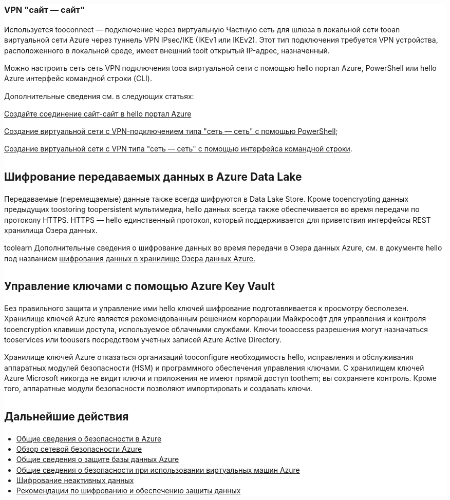 ### <a name="site-to-site-vpn"></a>VPN "сайт — сайт" 

Используется tooconnect — подключение через виртуальную Частную сеть для шлюза в локальной сети tooan виртуальной сети Azure через туннель VPN IPsec/IKE (IKEv1 или IKEv2). Этот тип подключения требуется VPN устройства, расположенного в локальной среде, имеет внешний tooit открытый IP-адрес, назначенный.

Можно настроить сеть сеть VPN подключения tooa виртуальной сети с помощью hello портал Azure, PowerShell или hello Azure интерфейс командной строки (CLI).

Дополнительные сведения см. в следующих статьях:

[Создайте соединение сайт-сайт в hello портал Azure](../vpn-gateway/vpn-gateway-howto-site-to-site-resource-manager-portal.md)

[Создание виртуальной сети с VPN-подключением типа "сеть — сеть" с помощью PowerShell](../vpn-gateway/vpn-gateway-create-site-to-site-rm-powershell.md);

[Создание виртуальной сети с VPN типа "сеть — сеть" с помощью интерфейса командной строки](../vpn-gateway/vpn-gateway-howto-site-to-site-resource-manager-cli.md).

## <a name="in-transit-encryption-in-azure-data-lake"></a>Шифрование передаваемых данных в Azure Data Lake

Передаваемые (перемещаемые) данные также всегда шифруются в Data Lake Store. Кроме tooencrypting данных предыдущих toostoring toopersistent мультимедиа, hello данных всегда также обеспечивается во время передачи по протоколу HTTPS. HTTPS — hello единственный протокол, который поддерживается для приветствия интерфейсы REST хранилища Озера данных.

toolearn Дополнительные сведения о шифрование данных во время передачи в Озера данных Azure, см. в документе hello под названием [шифрования данных в хранилище Озера данных Azure.](../data-lake-store/data-lake-store-encryption.md)

## <a name="key-management-with-azure-key-vault"></a>Управление ключами с помощью Azure Key Vault

Без правильного защита и управление ими hello ключей шифрование подготавливается к просмотру бесполезен. Хранилище ключей Azure является рекомендованным решением корпорации Майкрософт для управления и контроля tooencryption клавиши доступа, используемое облачными службами. Ключи tooaccess разрешения могут назначаться tooservices или toousers посредством учетных записей Azure Active Directory.

Хранилище ключей Azure отказаться организаций tooconfigure необходимость hello, исправления и обслуживания аппаратных модулей безопасности (HSM) и программного обеспечения управления ключами. С хранилищем ключей Azure Microsoft никогда не видит ключи и приложения не имеют прямой доступ toothem; вы сохраняете контроль. Кроме того, аппаратные модули безопасности позволяют импортировать и создавать ключи.

## <a name="next-steps"></a>Дальнейшие действия

- [Общие сведения о безопасности в Azure](security-get-started-overview.md)
- [Обзор сетевой безопасности Azure](security-network-overview.md)
- [Общие сведения о защите базы данных Azure](azure-database-security-overview.md)
- [Общие сведения о безопасности при использовании виртуальных машин Azure](security-virtual-machines-overview.md)
- [Шифрование неактивных данных](azure-security-encryption-atrest.md)
- [Рекомендации по шифрованию и обеспечению защиты данных](azure-security-data-encryption-best-practices.md)
